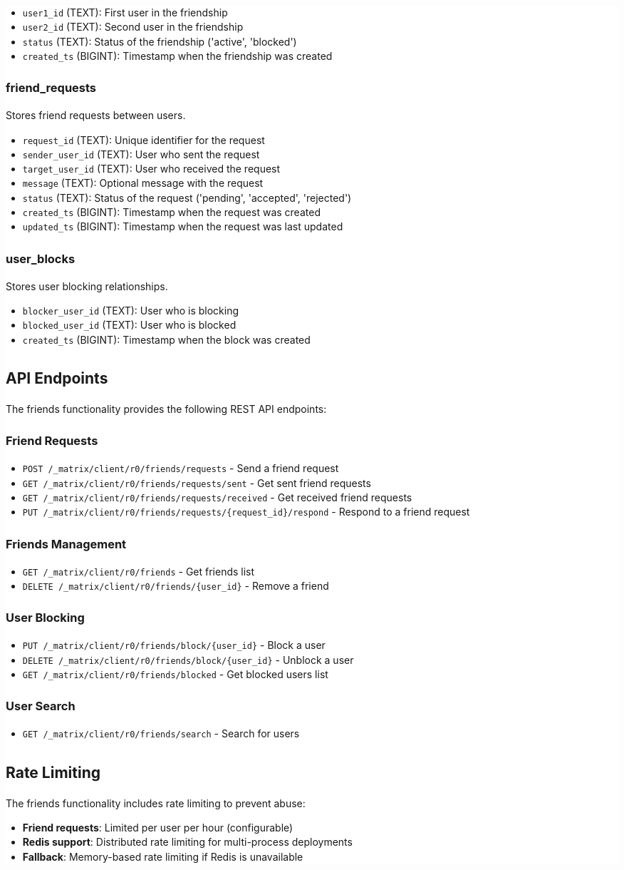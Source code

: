 - `user1_id` (TEXT): First user in the friendship
- `user2_id` (TEXT): Second user in the friendship
- `status` (TEXT): Status of the friendship ('active', 'blocked')
- `created_ts` (BIGINT): Timestamp when the friendship was created

### friend_requests
Stores friend requests between users.

- `request_id` (TEXT): Unique identifier for the request
- `sender_user_id` (TEXT): User who sent the request
- `target_user_id` (TEXT): User who received the request
- `message` (TEXT): Optional message with the request
- `status` (TEXT): Status of the request ('pending', 'accepted', 'rejected')
- `created_ts` (BIGINT): Timestamp when the request was created
- `updated_ts` (BIGINT): Timestamp when the request was last updated

### user_blocks
Stores user blocking relationships.

- `blocker_user_id` (TEXT): User who is blocking
- `blocked_user_id` (TEXT): User who is blocked
- `created_ts` (BIGINT): Timestamp when the block was created

## API Endpoints

The friends functionality provides the following REST API endpoints:

### Friend Requests
- `POST /_matrix/client/r0/friends/requests` - Send a friend request
- `GET /_matrix/client/r0/friends/requests/sent` - Get sent friend requests
- `GET /_matrix/client/r0/friends/requests/received` - Get received friend requests
- `PUT /_matrix/client/r0/friends/requests/{request_id}/respond` - Respond to a friend request

### Friends Management
- `GET /_matrix/client/r0/friends` - Get friends list
- `DELETE /_matrix/client/r0/friends/{user_id}` - Remove a friend

### User Blocking
- `PUT /_matrix/client/r0/friends/block/{user_id}` - Block a user
- `DELETE /_matrix/client/r0/friends/block/{user_id}` - Unblock a user
- `GET /_matrix/client/r0/friends/blocked` - Get blocked users list

### User Search
- `GET /_matrix/client/r0/friends/search` - Search for users

## Rate Limiting

The friends functionality includes rate limiting to prevent abuse:

- **Friend requests**: Limited per user per hour (configurable)
- **Redis support**: Distributed rate limiting for multi-process deployments
- **Fallback**: Memory-based rate limiting if Redis is unavailable
